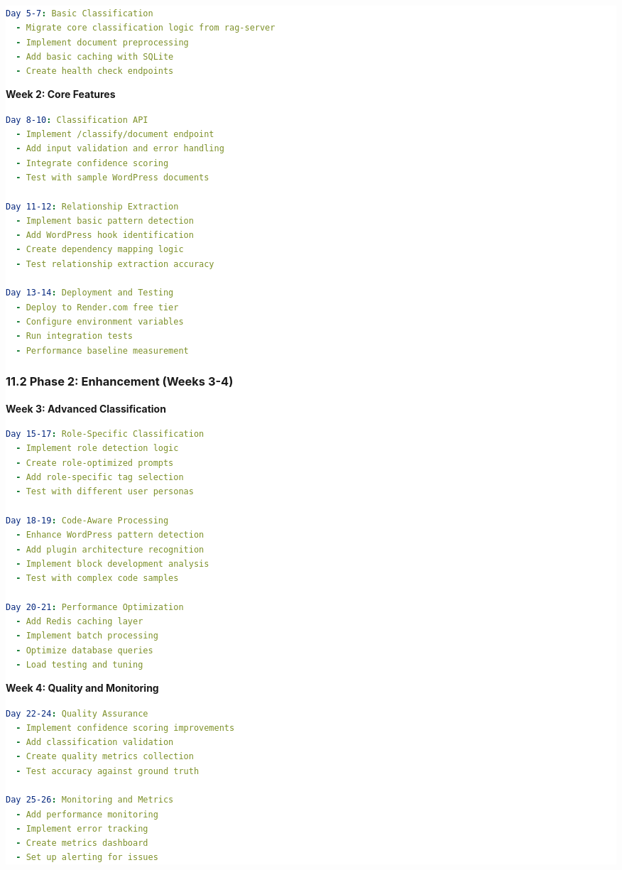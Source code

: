 ```yaml
Day 5-7: Basic Classification
  - Migrate core classification logic from rag-server
  - Implement document preprocessing
  - Add basic caching with SQLite
  - Create health check endpoints
```

**Week 2: Core Features**
```yaml
Day 8-10: Classification API
  - Implement /classify/document endpoint
  - Add input validation and error handling
  - Integrate confidence scoring
  - Test with sample WordPress documents

Day 11-12: Relationship Extraction
  - Implement basic pattern detection
  - Add WordPress hook identification
  - Create dependency mapping logic
  - Test relationship extraction accuracy

Day 13-14: Deployment and Testing
  - Deploy to Render.com free tier
  - Configure environment variables
  - Run integration tests
  - Performance baseline measurement
```

### 11.2 Phase 2: Enhancement (Weeks 3-4)

**Week 3: Advanced Classification**
```yaml
Day 15-17: Role-Specific Classification
  - Implement role detection logic
  - Create role-optimized prompts
  - Add role-specific tag selection
  - Test with different user personas

Day 18-19: Code-Aware Processing
  - Enhance WordPress pattern detection
  - Add plugin architecture recognition
  - Implement block development analysis
  - Test with complex code samples

Day 20-21: Performance Optimization
  - Add Redis caching layer
  - Implement batch processing
  - Optimize database queries
  - Load testing and tuning
```

**Week 4: Quality and Monitoring**
```yaml
Day 22-24: Quality Assurance
  - Implement confidence scoring improvements
  - Add classification validation
  - Create quality metrics collection
  - Test accuracy against ground truth

Day 25-26: Monitoring and Metrics
  - Add performance monitoring
  - Implement error tracking
  - Create metrics dashboard
  - Set up alerting for issues

```